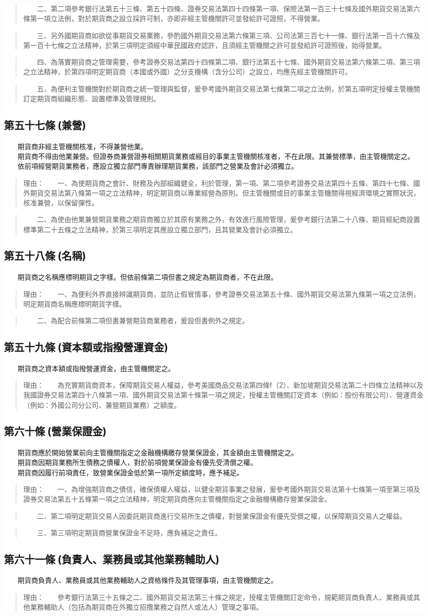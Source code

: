 > 　　二、第二項參考銀行法第五十三條、第五十四條、證券交易法第四十四條第一項、保險法第一百三十七條及國外期貨交易法第六條第一項立法例，對於期貨商之設立採許可制，亦即非經主管機關許可並發給許可證照，不得營業。

> 　　三、另外國期貨商如欲從事期貨交易業務，參酌國外期貨交易法第六條第三項、公司法第三百七十一條、銀行法第一百十六條及第一百十七條之立法精神，於第三項明定須經中華民國政府認許，且須經主管機關之許可並發給許可證照後，始得營業。

> 　　四、為落實期貨商之管理需要，參考證券交易法第四十四條第二項、銀行法第五十七條、國外期貨交易法第六條第二項、第三項之立法精神，於第四項明定期貨商（本國或外國）之分支機構（含分公司）之設立，均應先經主管機關許可。

> 　　五、為便利主管機關對於期貨商之統一管理與監督，爰參考國外期貨交易法第七條第二項之立法例，於第五項明定授權主管機關訂定期貨商組織形態、設置標準及管理規則。



第五十七條 (兼營)
-----------------
　　期貨商非經主管機關核准，不得兼營他業。  
　　期貨商不得由他業兼營。但證券商兼營證券相關期貨業務或經目的事業主管機關核准者，不在此限。其兼營標準，由主管機關定之。  
　　依前項經營期貨業務者，應設立獨立部門專責辦理期貨業務，該部門之營業及會計必須獨立。  
> 理由：　　一、為使期貨商之會計、財務及內部組織健全，利於管理，第一項、第二項參考證券交易法第四十五條、第四十七條、國外期貨交易法第八條第一項之立法精神，明定期貨商以專業經營為原則。但主管機關或目的事業主管機關得視經濟環境之實際狀況，核准兼營，以保留彈性。

> 　　二、為使由他業兼營期貨業務之期貨商獨立於其原有業務之外，有效進行風險管理，爰參考銀行法第二十八條、期貨經紀商設置標準第二十五條之立法精神，於第三項明定其應設立獨立部門，且其營業及會計必須獨立。



第五十八條 (名稱)
-----------------
　　期貨商之名稱應標明期貨之字樣。但依前條第二項但書之規定為期貨商者，不在此限。  
> 理由：　　一、為便利外界直接辨識期貨商，並防止假冒情事，參考證券交易法第五十條、國外期貨交易法第九條第一項之立法例，明定期貨商名稱應標明期貨字樣。

> 　　二、為配合前條第二項但書兼營期貨商業務者，爰設但書例外之規定。



第五十九條 (資本額或指撥營運資金)
---------------------------------
　　期貨商之資本額或指撥營運資金，由主管機關定之。  
> 理由：　　為充實期貨商資本，保障期貨交易人權益，參考美國商品交易法第四條f（2）、新加坡期貨交易法第二十四條立法精神以及我國證券交易法第四十八條第一項、國外期貨交易法第十條第一項之規定，授權主管機關訂定資本（例如：股份有限公司）、營運資金（例如：外國公司分公司、兼營期貨業務）之額度。



第六十條 (營業保證金)
---------------------
　　期貨商應於開始營業前向主管機關指定之金融機構繳存營業保證金，其金額由主管機關定之。  
　　期貨商因期貨業務所生債務之債權人，對於前項營業保證金有優先受清償之權。  
　　期貨商因履行前項責任，致營業保證金低於第一項所定額度時，應予補足。  
> 理由：　　一、為增強期貨商之債信，確保債權人權益，以健全期貨事業之發展，爰參考國外期貨交易法第十七條第一項至第三項及證券交易法第五十五條第一項之立法精神，明定期貨商應向主管機關指定之金融機構繳存營業保證金。

> 　　二、第二項明定期貨交易人因委託期貨商進行交易所生之債權，對營業保證金有優先受償之權，以保障期貨交易人之權益。

> 　　三、第三項明定期貨商營業保證金不足時，應負補足之責任。



第六十一條 (負責人、業務員或其他業務輔助人)
-------------------------------------------
　　期貨商負責人、業務員或其他業務輔助人之資格條件及其管理事項，由主管機關定之。  
> 理由：　　參考銀行法第三十五條之二、國外期貨交易法第三十條之規定，授權主管機關訂定命令，規範期貨商負責人、業務員或其他業務輔助人（包括為期貨商在外獨立招攬業務之自然人或法人）管理之事項。
